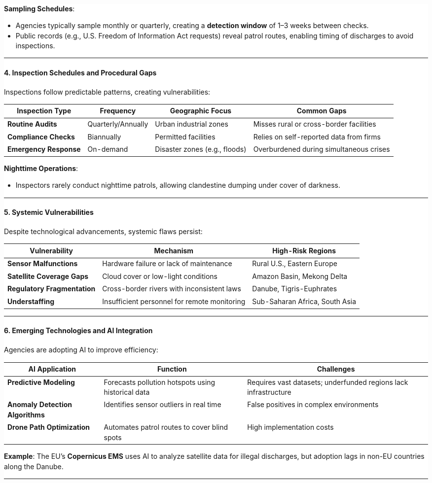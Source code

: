 **Sampling Schedules**:  
- Agencies typically sample monthly or quarterly, creating a **detection window** of 1–3 weeks between checks.  
- Public records (e.g., U.S. Freedom of Information Act requests) reveal patrol routes, enabling timing of discharges to avoid inspections.  

---

#### **4. Inspection Schedules and Procedural Gaps**  
Inspections follow predictable patterns, creating vulnerabilities:  

| **Inspection Type**    | **Frequency**       | **Geographic Focus**          | **Common Gaps**                          |  
|------------------------|---------------------|--------------------------------|------------------------------------------|  
| **Routine Audits**      | Quarterly/Annually  | Urban industrial zones         | Misses rural or cross-border facilities  |  
| **Compliance Checks**   | Biannually          | Permitted facilities           | Relies on self-reported data from firms |  
| **Emergency Response**  | On-demand           | Disaster zones (e.g., floods)  | Overburdened during simultaneous crises  |  

**Nighttime Operations**:  
- Inspectors rarely conduct nighttime patrols, allowing clandestine dumping under cover of darkness.  

---

#### **5. Systemic Vulnerabilities**  
Despite technological advancements, systemic flaws persist:  

| **Vulnerability**               | **Mechanism**                                  | **High-Risk Regions**               |  
|---------------------------------|-----------------------------------------------|--------------------------------------|  
| **Sensor Malfunctions**          | Hardware failure or lack of maintenance       | Rural U.S., Eastern Europe          |  
| **Satellite Coverage Gaps**      | Cloud cover or low-light conditions           | Amazon Basin, Mekong Delta          |  
| **Regulatory Fragmentation**     | Cross-border rivers with inconsistent laws    | Danube, Tigris-Euphrates             |  
| **Understaffing**                | Insufficient personnel for remote monitoring  | Sub-Saharan Africa, South Asia      |  

---

#### **6. Emerging Technologies and AI Integration**  
Agencies are adopting AI to improve efficiency:  

| **AI Application**               | **Function**                                  | **Challenges**                          |  
|----------------------------------|-----------------------------------------------|------------------------------------------|  
| **Predictive Modeling**          | Forecasts pollution hotspots using historical data | Requires vast datasets; underfunded regions lack infrastructure |  
| **Anomaly Detection Algorithms** | Identifies sensor outliers in real time       | False positives in complex environments |  
| **Drone Path Optimization**      | Automates patrol routes to cover blind spots  | High implementation costs              |  

**Example**: The EU’s **Copernicus EMS** uses AI to analyze satellite data for illegal discharges, but adoption lags in non-EU countries along the Danube.  

---
